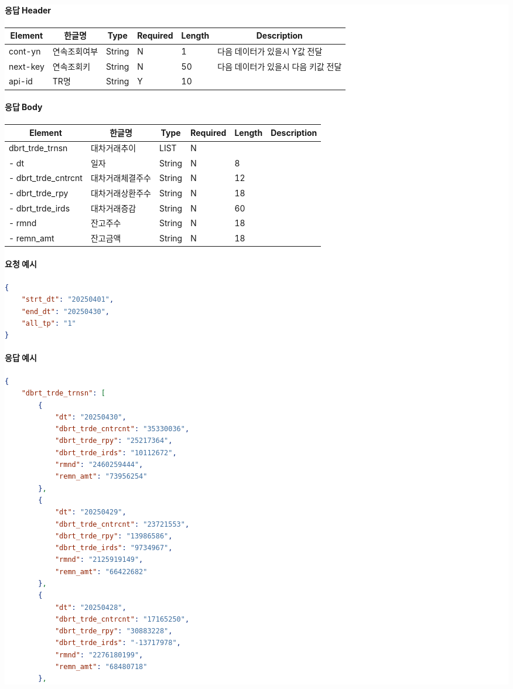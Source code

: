 #### 응답 Header

| Element  | 한글명       | Type   | Required | Length | Description                         |
| -------- | ------------ | ------ | -------- | ------ | ----------------------------------- |
| cont-yn  | 연속조회여부 | String | N        | 1      | 다음 데이터가 있을시 Y값 전달       |
| next-key | 연속조회키   | String | N        | 50     | 다음 데이터가 있을시 다음 키값 전달 |
| api-id   | TR명         | String | Y        | 10     |                                     |

#### 응답 Body

| Element                  | 한글명           | Type   | Required | Length | Description |
| ------------------------ | ---------------- | ------ | -------- | ------ | ----------- |
| dbrt_trde_trnsn          | 대차거래추이     | LIST   | N        |        |             |
| - dt                     | 일자             | String | N        | 8      |             |
| - dbrt_trde_cntrcnt      | 대차거래체결주수 | String | N        | 12     |             |
| - dbrt_trde_rpy          | 대차거래상환주수 | String | N        | 18     |             |
| - dbrt_trde_irds         | 대차거래증감     | String | N        | 60     |             |
| - rmnd                   | 잔고주수         | String | N        | 18     |             |
| - remn_amt               | 잔고금액         | String | N        | 18     |             |

#### 요청 예시

```json
{
	"strt_dt": "20250401",
	"end_dt": "20250430",
	"all_tp": "1"
}
```

#### 응답 예시

```json
{
	"dbrt_trde_trnsn": [
		{
			"dt": "20250430",
			"dbrt_trde_cntrcnt": "35330036",
			"dbrt_trde_rpy": "25217364",
			"dbrt_trde_irds": "10112672",
			"rmnd": "2460259444",
			"remn_amt": "73956254"
		},
		{
			"dt": "20250429",
			"dbrt_trde_cntrcnt": "23721553",
			"dbrt_trde_rpy": "13986586",
			"dbrt_trde_irds": "9734967",
			"rmnd": "2125919149",
			"remn_amt": "66422682"
		},
		{
			"dt": "20250428",
			"dbrt_trde_cntrcnt": "17165250",
			"dbrt_trde_rpy": "30883228",
			"dbrt_trde_irds": "-13717978",
			"rmnd": "2276180199",
			"remn_amt": "68480718"
		},
```